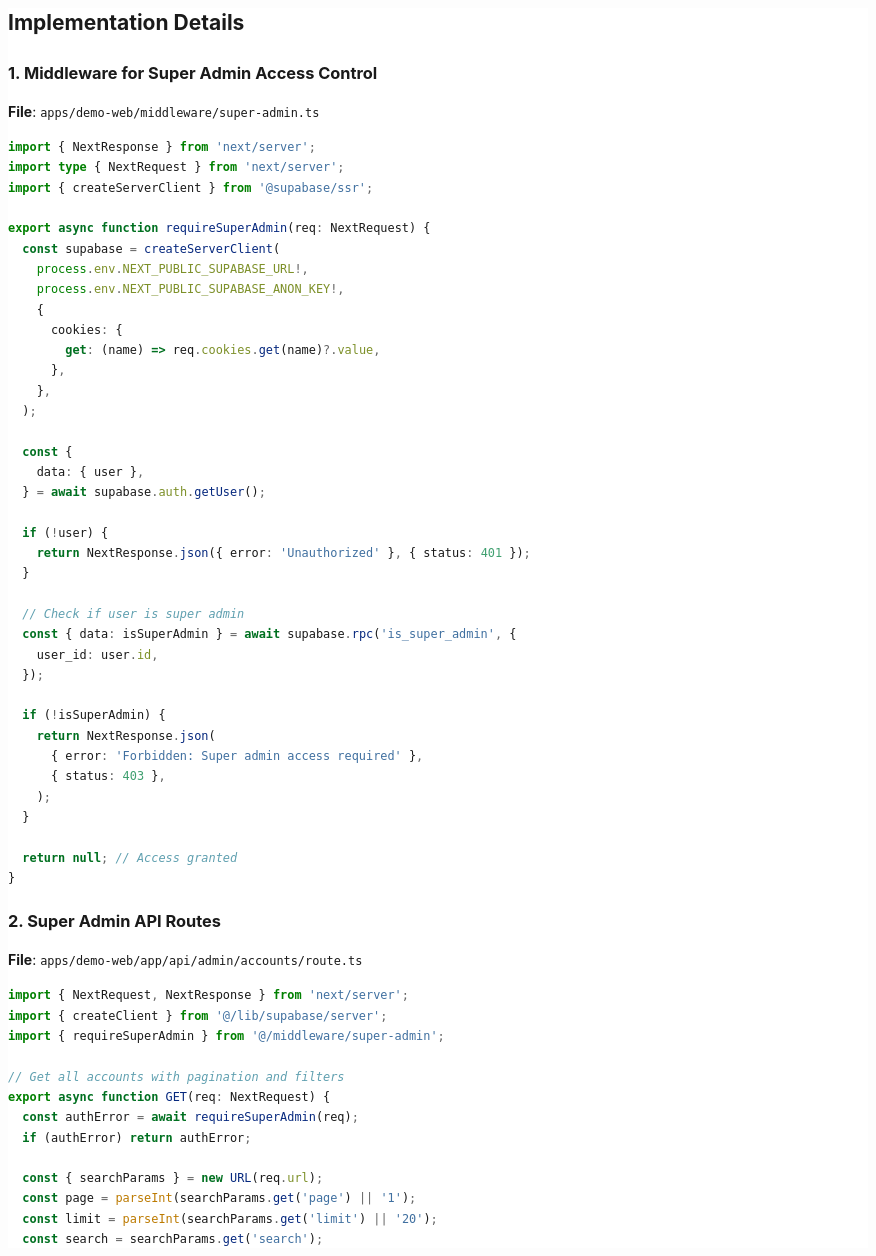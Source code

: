 ## Implementation Details

### 1. Middleware for Super Admin Access Control

**File**: `apps/demo-web/middleware/super-admin.ts`

```typescript
import { NextResponse } from 'next/server';
import type { NextRequest } from 'next/server';
import { createServerClient } from '@supabase/ssr';

export async function requireSuperAdmin(req: NextRequest) {
  const supabase = createServerClient(
    process.env.NEXT_PUBLIC_SUPABASE_URL!,
    process.env.NEXT_PUBLIC_SUPABASE_ANON_KEY!,
    {
      cookies: {
        get: (name) => req.cookies.get(name)?.value,
      },
    },
  );

  const {
    data: { user },
  } = await supabase.auth.getUser();

  if (!user) {
    return NextResponse.json({ error: 'Unauthorized' }, { status: 401 });
  }

  // Check if user is super admin
  const { data: isSuperAdmin } = await supabase.rpc('is_super_admin', {
    user_id: user.id,
  });

  if (!isSuperAdmin) {
    return NextResponse.json(
      { error: 'Forbidden: Super admin access required' },
      { status: 403 },
    );
  }

  return null; // Access granted
}
```

### 2. Super Admin API Routes

**File**: `apps/demo-web/app/api/admin/accounts/route.ts`

```typescript
import { NextRequest, NextResponse } from 'next/server';
import { createClient } from '@/lib/supabase/server';
import { requireSuperAdmin } from '@/middleware/super-admin';

// Get all accounts with pagination and filters
export async function GET(req: NextRequest) {
  const authError = await requireSuperAdmin(req);
  if (authError) return authError;

  const { searchParams } = new URL(req.url);
  const page = parseInt(searchParams.get('page') || '1');
  const limit = parseInt(searchParams.get('limit') || '20');
  const search = searchParams.get('search');
```